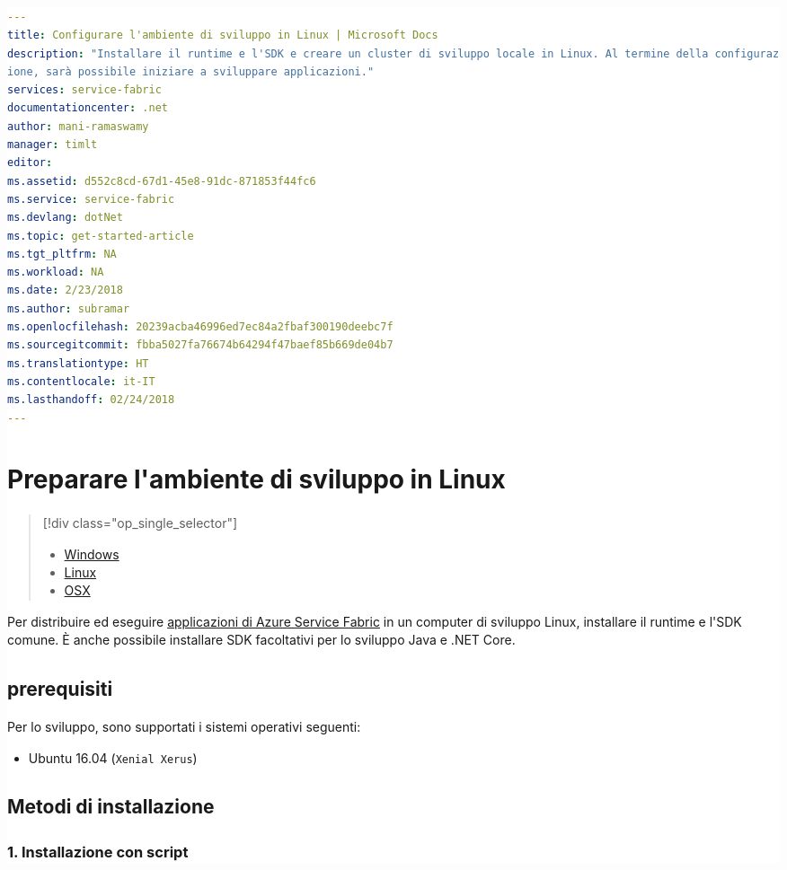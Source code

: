 ```yaml
---
title: Configurare l'ambiente di sviluppo in Linux | Microsoft Docs
description: "Installare il runtime e l'SDK e creare un cluster di sviluppo locale in Linux. Al termine della configurazione, sarà possibile iniziare a sviluppare applicazioni."
services: service-fabric
documentationcenter: .net
author: mani-ramaswamy
manager: timlt
editor: 
ms.assetid: d552c8cd-67d1-45e8-91dc-871853f44fc6
ms.service: service-fabric
ms.devlang: dotNet
ms.topic: get-started-article
ms.tgt_pltfrm: NA
ms.workload: NA
ms.date: 2/23/2018
ms.author: subramar
ms.openlocfilehash: 20239acba46996ed7ec84a2fbaf300190deebc7f
ms.sourcegitcommit: fbba5027fa76674b64294f47baef85b669de04b7
ms.translationtype: HT
ms.contentlocale: it-IT
ms.lasthandoff: 02/24/2018
---
```

# <a name="prepare-your-development-environment-on-linux"></a>Preparare l'ambiente di sviluppo in Linux
> [!div class="op_single_selector"]
> * [Windows](service-fabric-get-started.md)
> * [Linux](service-fabric-get-started-linux.md)
> * [OSX](service-fabric-get-started-mac.md)
>
>  

Per distribuire ed eseguire [applicazioni di Azure Service Fabric](service-fabric-application-model.md) in un computer di sviluppo Linux, installare il runtime e l'SDK comune. È anche possibile installare SDK facoltativi per lo sviluppo Java e .NET Core.

## <a name="prerequisites"></a>prerequisiti

Per lo sviluppo, sono supportati i sistemi operativi seguenti:

* Ubuntu 16.04 (`Xenial Xerus`)

## <a name="installation-methods"></a>Metodi di installazione

### <a name="1-script-installation"></a>1. Installazione con script


[azure-xplat-cli-github]: https://github.com/Azure/azure-xplat-cli
[install-node]: https://nodejs.org/en/download/package-manager/#installing-node-js-via-package-manager
[buildship-update]: https://projects.eclipse.org/projects/tools.buildship
[sf-eclipse-plugin]: ./media/service-fabric-get-started-linux/service-fabric-eclipse-plugin.png
[sfx-linux]: ./media/service-fabric-get-started-linux/sfx-linux.png